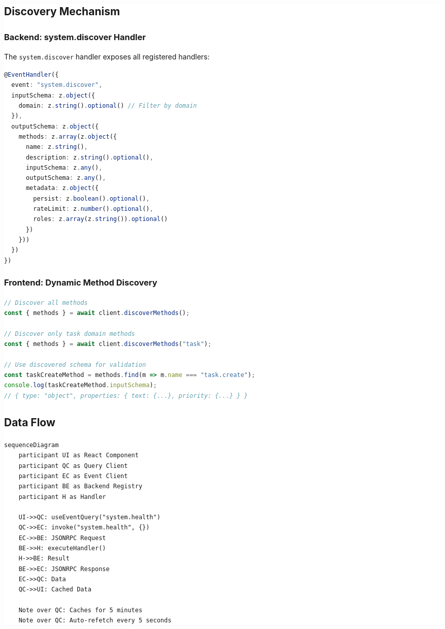 ## Discovery Mechanism

### Backend: system.discover Handler

The `system.discover` handler exposes all registered handlers:

```typescript
@EventHandler({
  event: "system.discover",
  inputSchema: z.object({
    domain: z.string().optional() // Filter by domain
  }),
  outputSchema: z.object({
    methods: z.array(z.object({
      name: z.string(),
      description: z.string().optional(),
      inputSchema: z.any(),
      outputSchema: z.any(),
      metadata: z.object({
        persist: z.boolean().optional(),
        rateLimit: z.number().optional(),
        roles: z.array(z.string()).optional()
      })
    }))
  })
})
```

### Frontend: Dynamic Method Discovery

```typescript
// Discover all methods
const { methods } = await client.discoverMethods();

// Discover only task domain methods
const { methods } = await client.discoverMethods("task");

// Use discovered schema for validation
const taskCreateMethod = methods.find(m => m.name === "task.create");
console.log(taskCreateMethod.inputSchema);
// { type: "object", properties: { text: {...}, priority: {...} } }
```

## Data Flow

```mermaid
sequenceDiagram
    participant UI as React Component
    participant QC as Query Client
    participant EC as Event Client
    participant BE as Backend Registry
    participant H as Handler

    UI->>QC: useEventQuery("system.health")
    QC->>EC: invoke("system.health", {})
    EC->>BE: JSONRPC Request
    BE->>H: executeHandler()
    H->>BE: Result
    BE->>EC: JSONRPC Response
    EC->>QC: Data
    QC->>UI: Cached Data
    
    Note over QC: Caches for 5 minutes
    Note over QC: Auto-refetch every 5 seconds
```